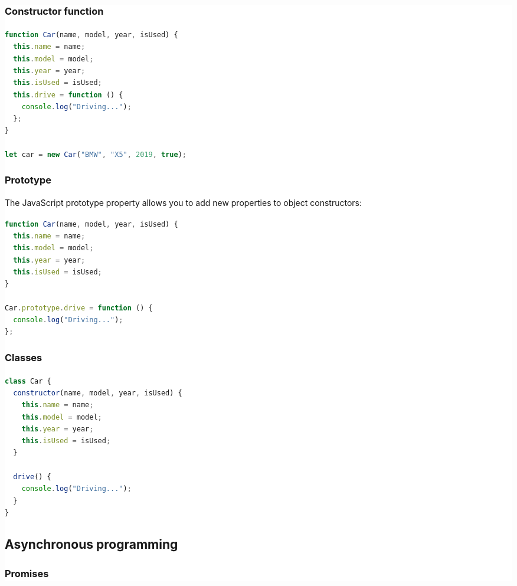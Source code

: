 ### Constructor function

```javascript
function Car(name, model, year, isUsed) {
  this.name = name;
  this.model = model;
  this.year = year;
  this.isUsed = isUsed;
  this.drive = function () {
    console.log("Driving...");
  };
}

let car = new Car("BMW", "X5", 2019, true);
```

### Prototype

The JavaScript prototype property allows you to add new properties to object constructors:

```javascript
function Car(name, model, year, isUsed) {
  this.name = name;
  this.model = model;
  this.year = year;
  this.isUsed = isUsed;
}

Car.prototype.drive = function () {
  console.log("Driving...");
};
```

### Classes

```javascript
class Car {
  constructor(name, model, year, isUsed) {
    this.name = name;
    this.model = model;
    this.year = year;
    this.isUsed = isUsed;
  }

  drive() {
    console.log("Driving...");
  }
}
```

## Asynchronous programming

### Promises
